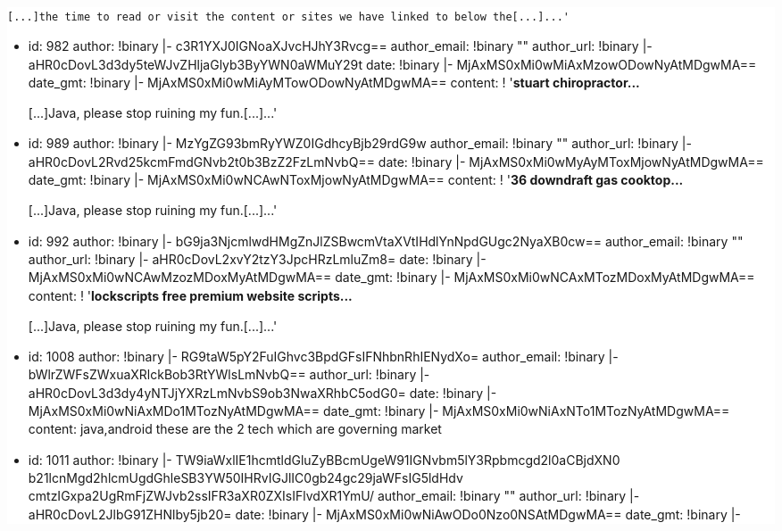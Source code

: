 
    [...]the time to read or visit the content or sites we have linked to below the[...]...'
- id: 982
  author: !binary |-
    c3R1YXJ0IGNoaXJvcHJhY3Rvcg==
  author_email: !binary ""
  author_url: !binary |-
    aHR0cDovL3d3dy5teWJvZHljaGlyb3ByYWN0aWMuY29t
  date: !binary |-
    MjAxMS0xMi0wMiAxMzowODowNyAtMDgwMA==
  date_gmt: !binary |-
    MjAxMS0xMi0wMiAyMTowODowNyAtMDgwMA==
  content: ! '<strong>stuart chiropractor...</strong>


    [...]Java, please stop ruining my fun.[...]...'
- id: 989
  author: !binary |-
    MzYgZG93bmRyYWZ0IGdhcyBjb29rdG9w
  author_email: !binary ""
  author_url: !binary |-
    aHR0cDovL2Rvd25kcmFmdGNvb2t0b3BzZ2FzLmNvbQ==
  date: !binary |-
    MjAxMS0xMi0wMyAyMToxMjowNyAtMDgwMA==
  date_gmt: !binary |-
    MjAxMS0xMi0wNCAwNToxMjowNyAtMDgwMA==
  content: ! '<strong>36 downdraft gas cooktop...</strong>


    [...]Java, please stop ruining my fun.[...]...'
- id: 992
  author: !binary |-
    bG9ja3NjcmlwdHMgZnJlZSBwcmVtaXVtIHdlYnNpdGUgc2NyaXB0cw==
  author_email: !binary ""
  author_url: !binary |-
    aHR0cDovL2xvY2tzY3JpcHRzLmluZm8=
  date: !binary |-
    MjAxMS0xMi0wNCAwMzozMDoxMyAtMDgwMA==
  date_gmt: !binary |-
    MjAxMS0xMi0wNCAxMTozMDoxMyAtMDgwMA==
  content: ! '<strong>lockscripts free premium website scripts...</strong>


    [...]Java, please stop ruining my fun.[...]...'
- id: 1008
  author: !binary |-
    RG9taW5pY2FuIGhvc3BpdGFsIFNhbnRhIENydXo=
  author_email: !binary |-
    bWlrZWFsZWxuaXRlckBob3RtYWlsLmNvbQ==
  author_url: !binary |-
    aHR0cDovL3d3dy4yNTJjYXRzLmNvbS9ob3NwaXRhbC5odG0=
  date: !binary |-
    MjAxMS0xMi0wNiAxMDo1MTozNyAtMDgwMA==
  date_gmt: !binary |-
    MjAxMS0xMi0wNiAxNTo1MTozNyAtMDgwMA==
  content: java,android these are the 2 tech which are governing market
- id: 1011
  author: !binary |-
    TW9iaWxlIE1hcmtldGluZyBBcmUgeW91IGNvbm5lY3Rpbmcgd2l0aCBjdXN0
    b21lcnMgd2hlcmUgdGhleSB3YW50IHRvIGJlIC0gb24gc29jaWFsIG5ldHdv
    cmtzIGxpa2UgRmFjZWJvb2ssIFR3aXR0ZXIsIFlvdXR1YmU/
  author_email: !binary ""
  author_url: !binary |-
    aHR0cDovL2JlbG91ZHNlby5jb20=
  date: !binary |-
    MjAxMS0xMi0wNiAwODo0Nzo0NSAtMDgwMA==
  date_gmt: !binary |-